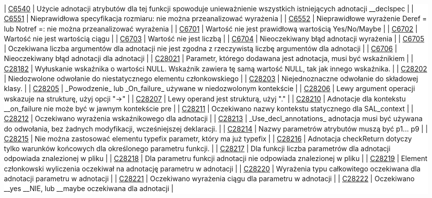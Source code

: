 |                       [C6540](../code-quality/c6540.md)                        | Użycie adnotacji atrybutów dla tej funkcji spowoduje unieważnienie wszystkich istniejących adnotacji __declspec  |
|                       [C6551](../code-quality/c6551.md)                        |                              Nieprawidłowa specyfikacja rozmiaru: nie można przeanalizować wyrażenia                              |
|                       [C6552](../code-quality/c6552.md)                        |                              Nieprawidłowe wyrażenie Deref = lub Notref =: nie można przeanalizować wyrażenia                               |
|                       [C6701](../code-quality/c6701.md)                        |                                  Wartość nie jest prawidłową wartością Yes/No/Maybe                                  |
|                       [C6702](../code-quality/c6702.md)                        |                                        Wartość nie jest wartością ciągu                                        |
|                       [C6703](../code-quality/c6703.md)                        |                                           Wartość nie jest liczbą                                           |
|                       [C6704](../code-quality/c6704.md)                        |                                    Nieoczekiwany błąd adnotacji wyrażenia                                     |
|                       [C6705](../code-quality/c6705.md)                        |     Oczekiwana liczba argumentów dla adnotacji nie jest zgodna z rzeczywistą liczbę argumentów dla adnotacji      |
|                       [C6706](../code-quality/c6706.md)                        |                                  Nieoczekiwany błąd adnotacji dla adnotacji                                   |
|                      [C28021](../code-quality/c28021.md)                       |                                Parametr, którego dodawana jest adnotacja, musi być wskaźnikiem                                |
|                      [C28182](../code-quality/c28182.md)                       |         Wyłuskanie wskaźnika o wartości NULL. Wskaźnik zawiera tę samą wartość NULL, tak jak innego wskaźnika.          |
|                      [C28202](../code-quality/c28202.md)                       |                                    Niedozwolone odwołanie do niestatycznego elementu członkowskiego                                     |
|                      [C28203](../code-quality/c28203.md)                       |                                     Niejednoznaczne odwołanie do składowej klasy.                                      |
|                      [C28205](../code-quality/c28205.md)                       |                           \_Powodzenie\_ lub \_On_failure\_ używane w niedozwolonym kontekście                            |
|                      [C28206](../code-quality/c28206.md)                       |                                   Lewy argument operacji wskazuje na strukturę, użyj opcji "->"                                   |
|                      [C28207](../code-quality/c28207.md)                       |                                       Lewy operand jest strukturą, użyj "."                                       |
|                      [C28210](../code-quality/c28210.md)                       |                 Adnotacje dla kontekstu __on_failure nie może być w jawnym kontekście pre                  |
|                      [C28211](../code-quality/c28211.md)                       |                                 Oczekiwano nazwy kontekstu statycznego dla SAL_context                                  |
|                      [C28212](../code-quality/c28212.md)                       |                                  Oczekiwano wyrażenia wskaźnikowego dla adnotacji                                   |
|                      [C28213](../code-quality/c28213.md)                       | \_Use_decl_annotations\_ adnotacja musi być używana do odwołania, bez żadnych modyfikacji, wcześniejszej deklaracji. |
|                      [C28214](../code-quality/c28214.md)                       |                                   Nazwy parametrów atrybutów muszą być p1... p9                                   |
|                      [C28215](../code-quality/c28215.md)                       |                    Nie można zastosować elementu typefix parametr, który ma już typefix                    |
|                      [C28216](../code-quality/c28216.md)                       |        Adnotacja checkReturn dotyczy tylko warunków końcowych dla określonego parametru funkcji.         |
|                      [C28217](../code-quality/c28217.md)                       |            Dla funkcji liczba parametrów dla adnotacji odpowiada znalezionej w pliku             |
|                      [C28218](../code-quality/c28218.md)                       |             Dla parametru funkcji adnotacji nie odpowiada znalezionej w pliku              |
|                      [C28219](../code-quality/c28219.md)                       |                 Element członkowski wyliczenia oczekiwał na adnotację parametru w adnotacji                 |
|                      [C28220](../code-quality/c28220.md)                       |                  Wyrażenia typu całkowitego oczekiwana dla adnotacji parametru w adnotacji                   |
|                      [C28221](../code-quality/c28221.md)                       |                        Oczekiwano wyrażenia ciągu dla parametru w adnotacji                         |
|                      [C28222](../code-quality/c28222.md)                       |                               Oczekiwano __yes \__NIE, lub \__maybe oczekiwana dla adnotacji                               |